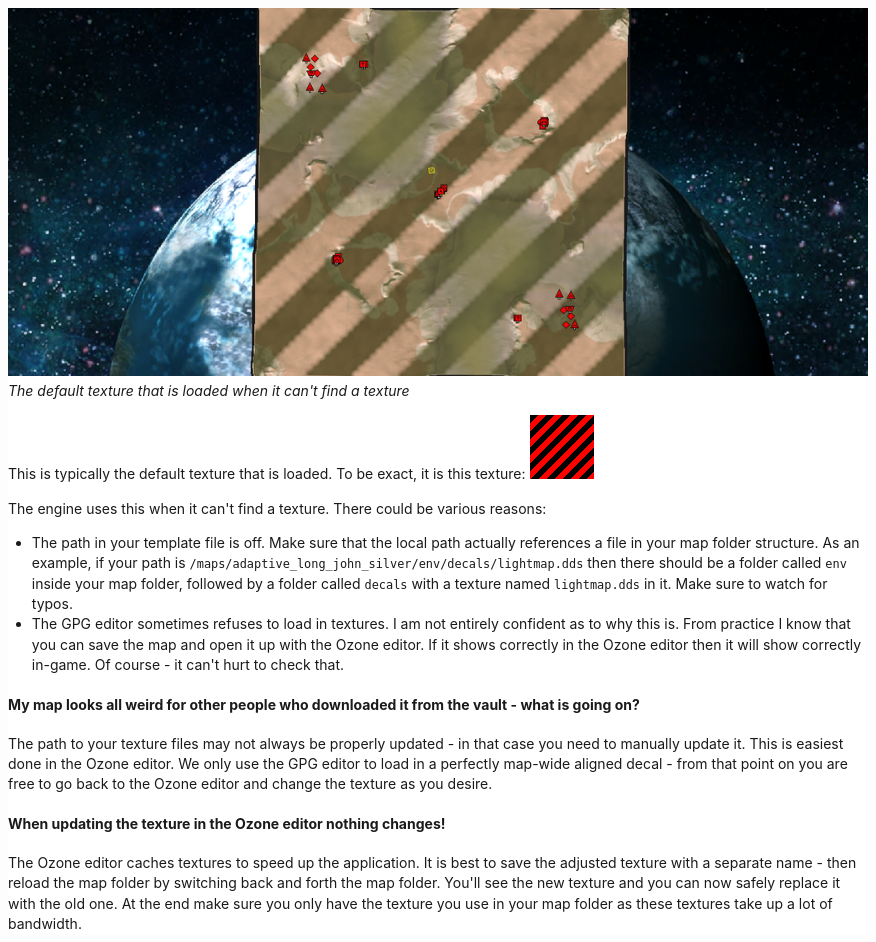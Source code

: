 ![](error.png)
_The default texture that is loaded when it can't find a texture_ 

This is typically the default texture that is loaded. To be exact, it is this texture:
![](b_fails_to_load.png)

The engine uses this when it can't find a texture. There could be various reasons:
 - The path in your template file is off. Make sure that the local path actually references a file in your map folder structure. As an example, if your path is `/maps/adaptive_long_john_silver/env/decals/lightmap.dds` then there should be a folder called `env` inside your map folder, followed by a folder called `decals` with a texture named `lightmap.dds` in it. Make sure to watch for typos.
 - The GPG editor sometimes refuses to load in textures. I am not entirely confident as to why this is. From practice I know that you can save the map and open it up with the Ozone editor. If it shows correctly in the Ozone editor then it will show correctly in-game. Of course - it can't hurt to check that.

#### My map looks all weird for other people who downloaded it from the vault - what is going on?
The path to your texture files may not always be properly updated - in that case you need to manually update it. This is easiest done in the Ozone editor. We only use the GPG editor to load in a perfectly map-wide aligned decal - from that point on you are free to go back to the Ozone editor and change the texture as you desire.

#### When updating the texture in the Ozone editor nothing changes!
The Ozone editor caches textures to speed up the application. It is best to save the adjusted texture with a separate name - then reload the map folder by switching back and forth the map folder. You'll see the new texture and you can now safely replace it with the old one. At the end make sure you only have the texture you use in your map folder as these textures take up a lot of bandwidth. 
